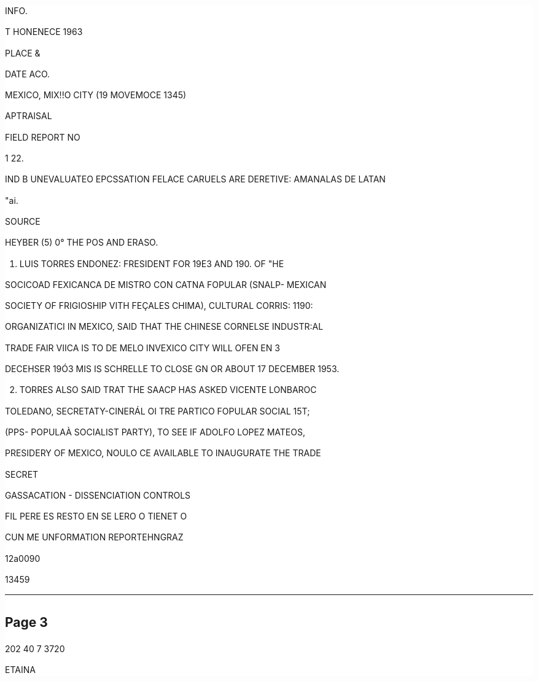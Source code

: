 INFO.

T HONENECE 1963

PLACE &

DATE ACO.

MEXICO, MIX!!O CITY (19 MOVEMOCE 1345)

APTRAISAL

FIELD REPORT NO

1 22.

IND B UNEVALUATEO EPCSSATION FELACE CARUELS ARE DERETIVE: AMANALAS DE LATAN

"ai.

SOURCE

HEYBER (5) 0° THE POS AND ERASO.

1. LUIS TORRES ENDONEZ: FRESIDENT FOR 19E3 AND 190. OF "HE

SOCICOAD FEXICANCA DE MISTRO CON CATNA FOPULAR (SNALP- MEXICAN

SOCIETY OF FRIGIOSHIP VITH FEÇALES CHIMA), CULTURAL CORRIS: 1190:

ORGANIZATICI IN MEXICO, SAID THAT THE CHINESE CORNELSE INDUSTR:AL

TRADE FAIR VIICA IS TO DE MELO INVEXICO CITY WILL OFEN EN 3

DECEHSER 19Ó3 MIS IS SCHRELLE TO CLOSE GN OR ABOUT 17 DECEMBER 1953.

2. TORRES ALSO SAID TRAT THE SAACP HAS ASKED VICENTE LONBAROC

TOLEDANO, SECRETATY-CINERÁL OI TRE PARTICO FOPULAR SOCIAL 15T;

(PPS- POPULAÀ SOCIALIST PARTY), TO SEE IF ADOLFO LOPEZ MATEOS,

PRESIDERY OF MEXICO, NOULO CE AVAILABLE TO INAUGURATE THE TRADE

SECRET

GASSACATION - DISSENCIATION CONTROLS

FIL PERE ES RESTO EN SE LERO O TIENET O

CUN ME UNFORMATION REPORTEHNGRAZ

12a0090

13459

---

## Page 3

202 40 7 3720

ETAINA
